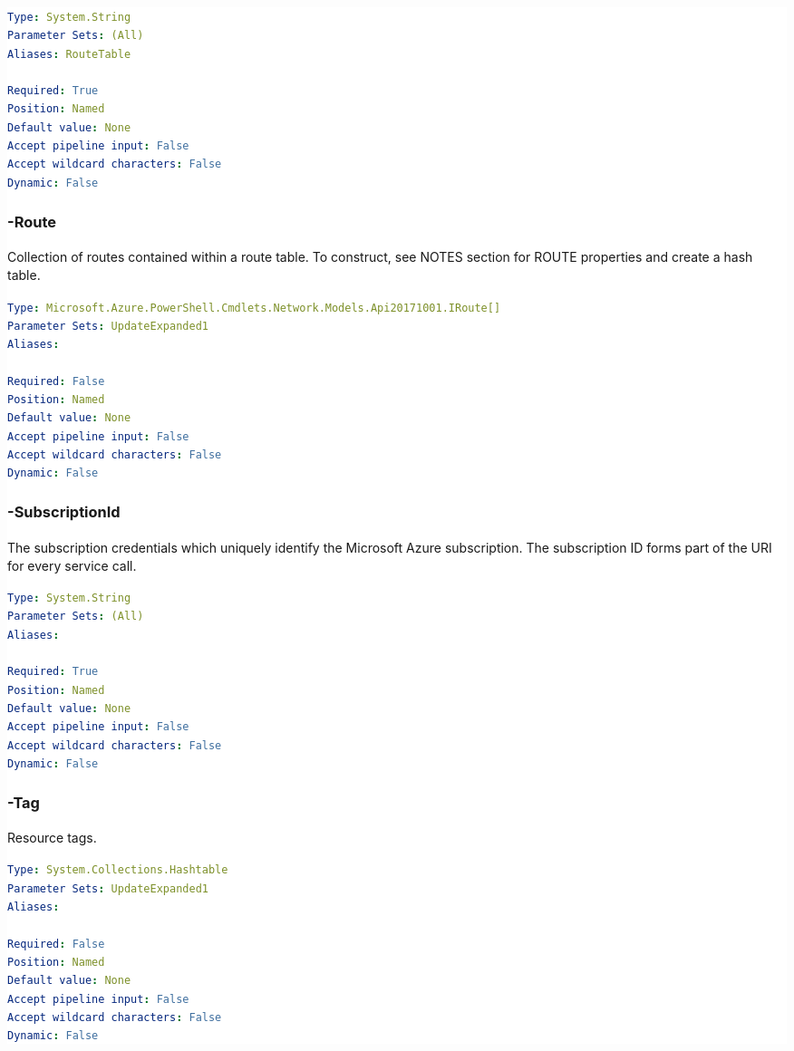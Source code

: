 ```yaml
Type: System.String
Parameter Sets: (All)
Aliases: RouteTable

Required: True
Position: Named
Default value: None
Accept pipeline input: False
Accept wildcard characters: False
Dynamic: False
```

### -Route
Collection of routes contained within a route table.
To construct, see NOTES section for ROUTE properties and create a hash table.

```yaml
Type: Microsoft.Azure.PowerShell.Cmdlets.Network.Models.Api20171001.IRoute[]
Parameter Sets: UpdateExpanded1
Aliases:

Required: False
Position: Named
Default value: None
Accept pipeline input: False
Accept wildcard characters: False
Dynamic: False
```

### -SubscriptionId
The subscription credentials which uniquely identify the Microsoft Azure subscription.
The subscription ID forms part of the URI for every service call.

```yaml
Type: System.String
Parameter Sets: (All)
Aliases:

Required: True
Position: Named
Default value: None
Accept pipeline input: False
Accept wildcard characters: False
Dynamic: False
```

### -Tag
Resource tags.

```yaml
Type: System.Collections.Hashtable
Parameter Sets: UpdateExpanded1
Aliases:

Required: False
Position: Named
Default value: None
Accept pipeline input: False
Accept wildcard characters: False
Dynamic: False
```
